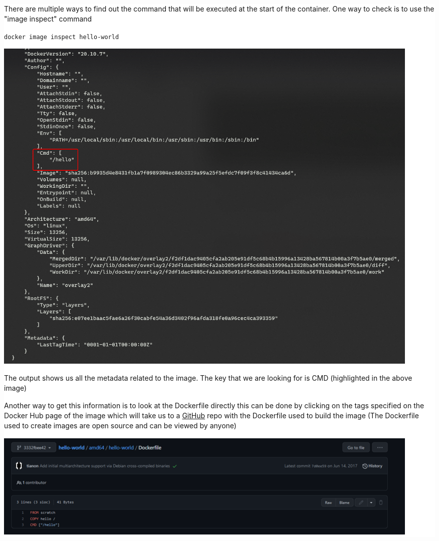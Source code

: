 There are multiple ways to find out the command that will be executed at the start of the container. One way to check is to use the "image inspect" command

```
docker image inspect hello-world
```

![Docker Container Details](images/docker-container/docker-container-details.png)

The output shows us all the metadata related to the image. The key that we are looking for is CMD (highlighted in the above image)

Another way to get this information is to look at the Dockerfile directly this can be done by clicking on the tags specified on the Docker Hub page of the image which will take us to a [GitHub](https://github.com/docker-library/hello-world/blob/3332fbee4210b41738d83f6cfdc301a42b96e30d/amd64/hello-world/Dockerfile) repo with the Dockerfile used to build the image (The Dockerfile used to create images are open source and can be viewed by anyone)

![Dockerfile Content](images/docker-container/dockerfile-content.png)
